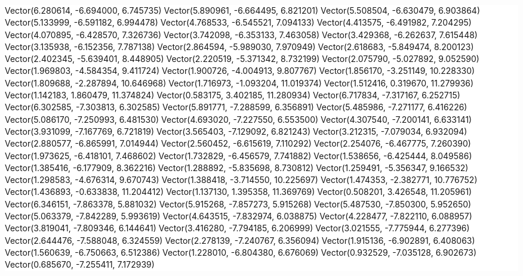 Vector(6.280614, -6.694000, 6.745735)
Vector(5.890961, -6.664495, 6.821201)
Vector(5.508504, -6.630479, 6.903864)
Vector(5.133999, -6.591182, 6.994478)
Vector(4.768533, -6.545521, 7.094133)
Vector(4.413575, -6.491982, 7.204295)
Vector(4.070895, -6.428570, 7.326736)
Vector(3.742098, -6.353133, 7.463058)
Vector(3.429368, -6.262637, 7.615448)
Vector(3.135938, -6.152356, 7.787138)
Vector(2.864594, -5.989030, 7.970949)
Vector(2.618683, -5.849474, 8.200123)
Vector(2.402345, -5.639401, 8.448905)
Vector(2.220519, -5.371342, 8.732199)
Vector(2.075790, -5.027892, 9.052590)
Vector(1.969803, -4.584354, 9.411724)
Vector(1.900726, -4.004913, 9.807767)
Vector(1.856170, -3.251149, 10.228330)
Vector(1.809688, -2.287894, 10.646968)
Vector(1.716973, -1.093204, 11.019374)
Vector(1.512416, 0.319670, 11.279936)
Vector(1.142183, 1.860479, 11.374824)
Vector(0.583175, 3.402185, 11.280934)
Vector(6.717834, -7.317167, 6.252715)
Vector(6.302585, -7.303813, 6.302585)
Vector(5.891771, -7.288599, 6.356891)
Vector(5.485986, -7.271177, 6.416226)
Vector(5.086170, -7.250993, 6.481530)
Vector(4.693020, -7.227550, 6.553500)
Vector(4.307540, -7.200141, 6.633141)
Vector(3.931099, -7.167769, 6.721819)
Vector(3.565403, -7.129092, 6.821243)
Vector(3.212315, -7.079034, 6.932094)
Vector(2.880577, -6.865991, 7.014944)
Vector(2.560452, -6.615619, 7.110292)
Vector(2.254076, -6.467775, 7.260390)
Vector(1.973625, -6.418101, 7.468602)
Vector(1.732829, -6.456579, 7.741882)
Vector(1.538656, -6.425444, 8.049586)
Vector(1.385416, -6.177909, 8.362216)
Vector(1.288892, -5.835698, 8.730812)
Vector(1.259491, -5.356347, 9.166532)
Vector(1.298583, -4.676314, 9.670743)
Vector(1.388418, -3.714550, 10.225697)
Vector(1.474353, -2.382771, 10.776752)
Vector(1.436893, -0.633838, 11.204412)
Vector(1.137130, 1.395358, 11.369769)
Vector(0.508201, 3.426548, 11.205961)
Vector(6.346151, -7.863378, 5.881032)
Vector(5.915268, -7.857273, 5.915268)
Vector(5.487530, -7.850300, 5.952650)
Vector(5.063379, -7.842289, 5.993619)
Vector(4.643515, -7.832974, 6.038875)
Vector(4.228477, -7.822110, 6.088957)
Vector(3.819041, -7.809346, 6.144641)
Vector(3.416280, -7.794185, 6.206999)
Vector(3.021555, -7.775944, 6.277396)
Vector(2.644476, -7.588048, 6.324559)
Vector(2.278139, -7.240767, 6.356094)
Vector(1.915136, -6.902891, 6.408063)
Vector(1.560639, -6.750663, 6.512386)
Vector(1.228010, -6.804380, 6.676069)
Vector(0.932529, -7.035128, 6.902673)
Vector(0.685670, -7.255411, 7.172939)